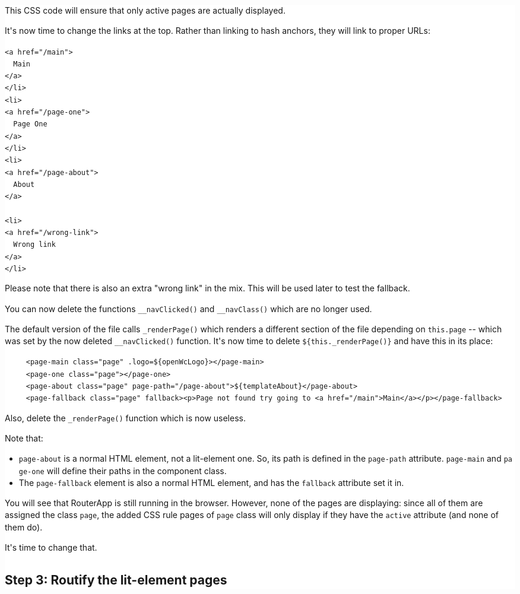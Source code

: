 This CSS code will ensure that only active pages are actually displayed.

It's now time to change the links at the top. Rather than linking to hash anchors, they will link to proper URLs:

    <a href="/main">
      Main
    </a>
    </li>
    <li>
    <a href="/page-one">
      Page One
    </a>
    </li>
    <li>
    <a href="/page-about">
      About
    </a>

    <li>
    <a href="/wrong-link">
      Wrong link
    </a>
    </li>


Please note that there is also an extra "wrong link" in the mix. This will be used later to test the fallback.

You can now delete the functions `__navClicked()` and `__navClass()` which are no longer used.

The default version of the file calls `_renderPage()` which renders a different section of the file depending on `this.page` -- which was set by the now deleted `__navClicked()` function. It's now time to delete `${this._renderPage()}` and have this in its place:

         <page-main class="page" .logo=${openWcLogo}></page-main>
         <page-one class="page"></page-one>
         <page-about class="page" page-path="/page-about">${templateAbout}</page-about>
         <page-fallback class="page" fallback><p>Page not found try going to <a href="/main">Main</a></p></page-fallback>

Also, delete the `_renderPage()` function which is now useless.

Note that:

* `page-about` is a normal HTML element, not a lit-element one. So, its path is defined in the `page-path` attribute. `page-main` and `page-one` will define their paths in the component class.
* The `page-fallback` element is also a normal HTML element, and has the `fallback` attribute set it in.

You will see that RouterApp is still running in the browser. However, none of the pages are displaying: since all of them are assigned the class `page`, the added CSS rule pages of `page` class will only display if they have the `active` attribute (and none of them do).

It's time to change that.

## Step 3: Routify the lit-element pages
